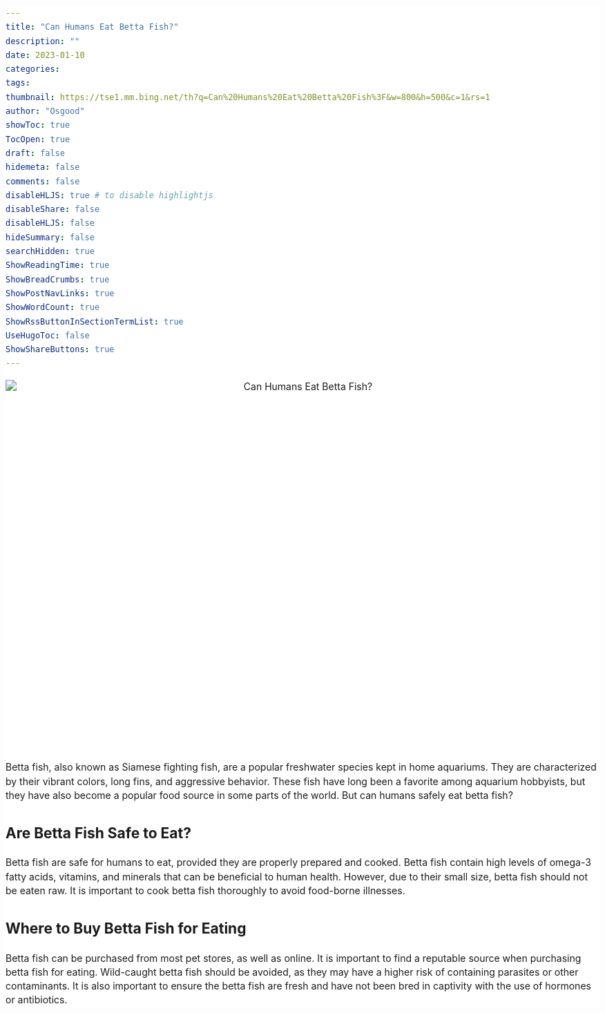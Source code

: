 ```yaml
---
title: "Can Humans Eat Betta Fish?"
description: ""
date: 2023-01-10
categories: 
tags: 
thumbnail: https://tse1.mm.bing.net/th?q=Can%20Humans%20Eat%20Betta%20Fish%3F&w=800&h=500&c=1&rs=1
author: "Osgood"
showToc: true
TocOpen: true
draft: false
hidemeta: false
comments: false
disableHLJS: true # to disable highlightjs
disableShare: false
disableHLJS: false
hideSummary: false
searchHidden: true
ShowReadingTime: true
ShowBreadCrumbs: true
ShowPostNavLinks: true
ShowWordCount: true
ShowRssButtonInSectionTermList: true
UseHugoToc: false
ShowShareButtons: true
---
```


<center>
	<img src="https://tse1.mm.bing.net/th?q=Can%20Humans%20Eat%20Betta%20Fish%3F&w=800&h=500&c=1&rs=1" alt="Can Humans Eat Betta Fish?" width="800" height="500" style="display: block; width: 100%; height: auto">
</center>

Betta fish, also known as Siamese fighting fish, are a popular freshwater species kept in home aquariums. They are characterized by their vibrant colors, long fins, and aggressive behavior. These fish have long been a favorite among aquarium hobbyists, but they have also become a popular food source in some parts of the world. But can humans safely eat betta fish?

<h2>Are Betta Fish Safe to Eat?</h2>

Betta fish are safe for humans to eat, provided they are properly prepared and cooked. Betta fish contain high levels of omega-3 fatty acids, vitamins, and minerals that can be beneficial to human health. However, due to their small size, betta fish should not be eaten raw. It is important to cook betta fish thoroughly to avoid food-borne illnesses.

<h2>Where to Buy Betta Fish for Eating</h2>

Betta fish can be purchased from most pet stores, as well as online. It is important to find a reputable source when purchasing betta fish for eating. Wild-caught betta fish should be avoided, as they may have a higher risk of containing parasites or other contaminants. It is also important to ensure the betta fish are fresh and have not been bred in captivity with the use of hormones or antibiotics.
